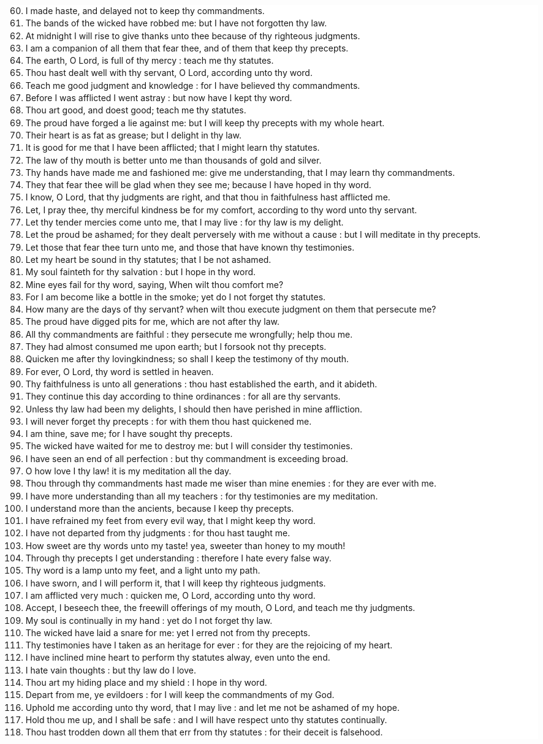 60. I made haste, and delayed not to keep thy commandments.
61. The bands of the wicked have robbed me: but I have not forgotten thy law.
62. At midnight I will rise to give thanks unto thee because of thy righteous judgments.
63. I am a companion of all them that fear thee, and of them that keep thy precepts.
64. The earth, O Lord, is full of thy mercy : teach me thy statutes.
65. Thou hast dealt well with thy servant, O Lord, according unto thy word.
66. Teach me good judgment and knowledge : for I have believed thy commandments.
67. Before I was afflicted I went astray : but now have I kept thy word.
68. Thou art good, and doest good; teach me thy statutes.
69. The proud have forged a lie against me: but I will keep thy precepts with my whole heart.
70. Their heart is as fat as grease; but I delight in thy law.
71. It is good for me that I have been afflicted; that I might learn thy statutes.
72. The law of thy mouth is better unto me than thousands of gold and silver.
73. Thy hands have made me and fashioned me: give me understanding, that I may learn thy commandments.
74. They that fear thee will be glad when they see me; because I have hoped in thy word.
75. I know, O Lord, that thy judgments are right, and that thou in faithfulness hast afflicted me.
76. Let, I pray thee, thy merciful kindness be for my comfort, according to thy word unto thy servant.
77. Let thy tender mercies come unto me, that I may live : for thy law is my delight.
78. Let the proud be ashamed; for they dealt perversely with me without a cause : but I will meditate in thy precepts.
79. Let those that fear thee turn unto me, and those that have known thy testimonies.
80. Let my heart be sound in thy statutes; that I be not ashamed.
81. My soul fainteth for thy salvation : but I hope in thy word.
82. Mine eyes fail for thy word, saying, When wilt thou comfort me?
83. For I am become like a bottle in the smoke; yet do I not forget thy statutes.
84. How many are the days of thy servant? when wilt thou execute judgment on them that persecute me?
85. The proud have digged pits for me, which are not after thy law.
86. All thy commandments are faithful : they persecute me wrongfully; help thou me.
87. They had almost consumed me upon earth; but I forsook not thy precepts.
88. Quicken me after thy lovingkindness; so shall I keep the testimony of thy mouth.
89. For ever, O Lord, thy word is settled in heaven.
90. Thy faithfulness is unto all generations : thou hast established the earth, and it abideth.
91. They continue this day according to thine ordinances : for all are thy servants.
92. Unless thy law had been my delights, I should then have perished in mine affliction.
93. I will never forget thy precepts : for with them thou hast quickened me.
94. I am thine, save me; for I have sought thy precepts.
95. The wicked have waited for me to destroy me: but I will consider thy testimonies.
96. I have seen an end of all perfection : but thy commandment is exceeding broad.
97. O how love I thy law! it is my meditation all the day.
98. Thou through thy commandments hast made me wiser than mine enemies : for they are ever with me.
99. I have more understanding than all my teachers : for thy testimonies are my meditation.
100. I understand more than the ancients, because I keep thy precepts.
101. I have refrained my feet from every evil way, that I might keep thy word.
102. I have not departed from thy judgments : for thou hast taught me.
103. How sweet are thy words unto my taste! yea, sweeter than honey to my mouth!
104. Through thy precepts I get understanding : therefore I hate every false way.
105. Thy word is a lamp unto my feet, and a light unto my path.
106. I have sworn, and I will perform it, that I will keep thy righteous judgments.
107. I am afflicted very much : quicken me, O Lord, according unto thy word.
108. Accept, I beseech thee, the freewill offerings of my mouth, O Lord, and teach me thy judgments.
109. My soul is continually in my hand : yet do I not forget thy law.
110. The wicked have laid a snare for me: yet I erred not from thy precepts.
111. Thy testimonies have I taken as an heritage for ever : for they are the rejoicing of my heart.
112. I have inclined mine heart to perform thy statutes alway, even unto the end.
113. I hate vain thoughts : but thy law do I love.
114. Thou art my hiding place and my shield : I hope in thy word.
115. Depart from me, ye evildoers : for I will keep the commandments of my God.
116. Uphold me according unto thy word, that I may live : and let me not be ashamed of my hope.
117. Hold thou me up, and I shall be safe : and I will have respect unto thy statutes continually.
118. Thou hast trodden down all them that err from thy statutes : for their deceit is falsehood.